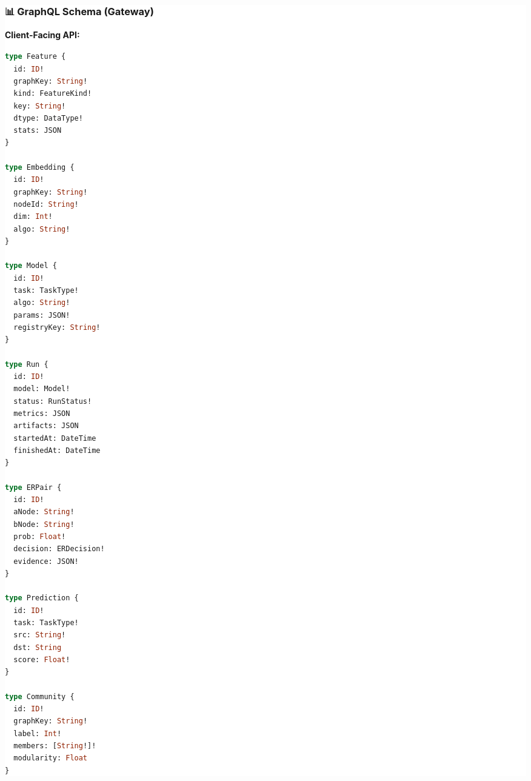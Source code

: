 ### 📊 **GraphQL Schema (Gateway)**

**Client-Facing API:**

```graphql
type Feature {
  id: ID!
  graphKey: String!
  kind: FeatureKind!
  key: String!
  dtype: DataType!
  stats: JSON
}

type Embedding {
  id: ID!
  graphKey: String!
  nodeId: String!
  dim: Int!
  algo: String!
}

type Model {
  id: ID!
  task: TaskType!
  algo: String!
  params: JSON!
  registryKey: String!
}

type Run {
  id: ID!
  model: Model!
  status: RunStatus!
  metrics: JSON
  artifacts: JSON
  startedAt: DateTime
  finishedAt: DateTime
}

type ERPair {
  id: ID!
  aNode: String!
  bNode: String!
  prob: Float!
  decision: ERDecision!
  evidence: JSON!
}

type Prediction {
  id: ID!
  task: TaskType!
  src: String!
  dst: String
  score: Float!
}

type Community {
  id: ID!
  graphKey: String!
  label: Int!
  members: [String!]!
  modularity: Float
}
```